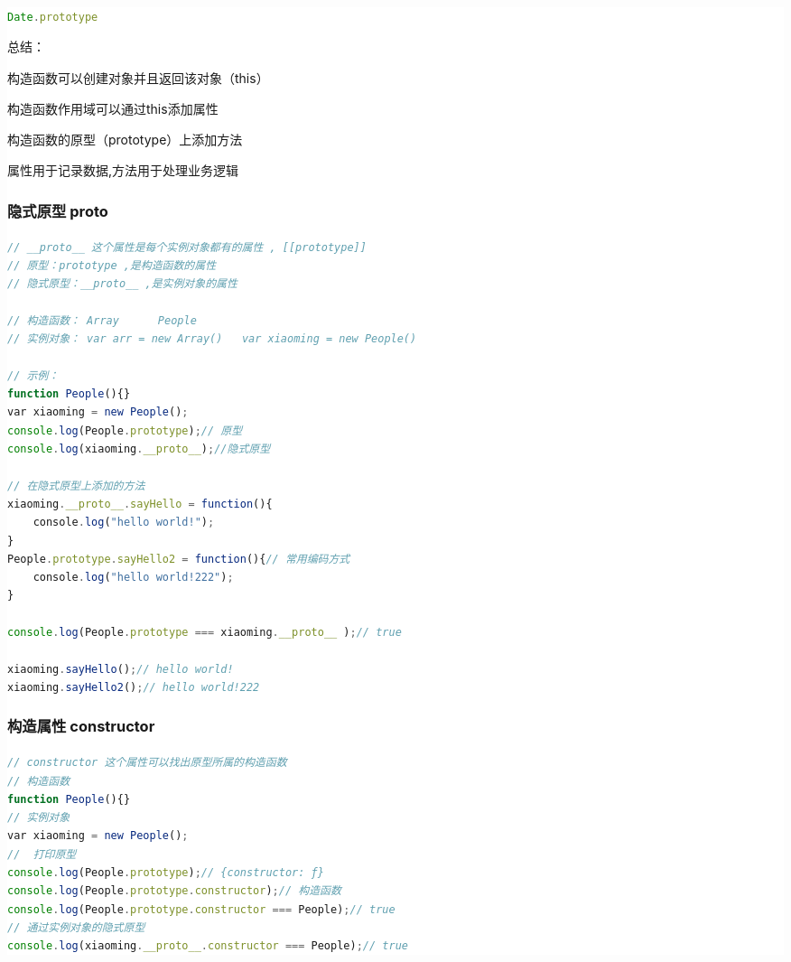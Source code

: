 ```js
Date.prototype
```

总结： 

构造函数可以创建对象并且返回该对象（this）

构造函数作用域可以通过this添加属性

构造函数的原型（prototype）上添加方法

属性用于记录数据,方法用于处理业务逻辑

### **隐式原型   __proto__**

```js
// __proto__ 这个属性是每个实例对象都有的属性 , [[prototype]]
// 原型：prototype ,是构造函数的属性    
// 隐式原型：__proto__ ,是实例对象的属性  

// 构造函数： Array      People
// 实例对象： var arr = new Array()   var xiaoming = new People()

// 示例：
function People(){}
var xiaoming = new People();
console.log(People.prototype);// 原型
console.log(xiaoming.__proto__);//隐式原型

// 在隐式原型上添加的方法
xiaoming.__proto__.sayHello = function(){
    console.log("hello world!");
}
People.prototype.sayHello2 = function(){// 常用编码方式
    console.log("hello world!222");
}

console.log(People.prototype === xiaoming.__proto__ );// true

xiaoming.sayHello();// hello world!
xiaoming.sayHello2();// hello world!222
```

### **构造属性   constructor**

```js
// constructor 这个属性可以找出原型所属的构造函数
// 构造函数
function People(){}
// 实例对象
var xiaoming = new People();
//  打印原型
console.log(People.prototype);// {constructor: ƒ}
console.log(People.prototype.constructor);// 构造函数
console.log(People.prototype.constructor === People);// true
// 通过实例对象的隐式原型
console.log(xiaoming.__proto__.constructor === People);// true
```
